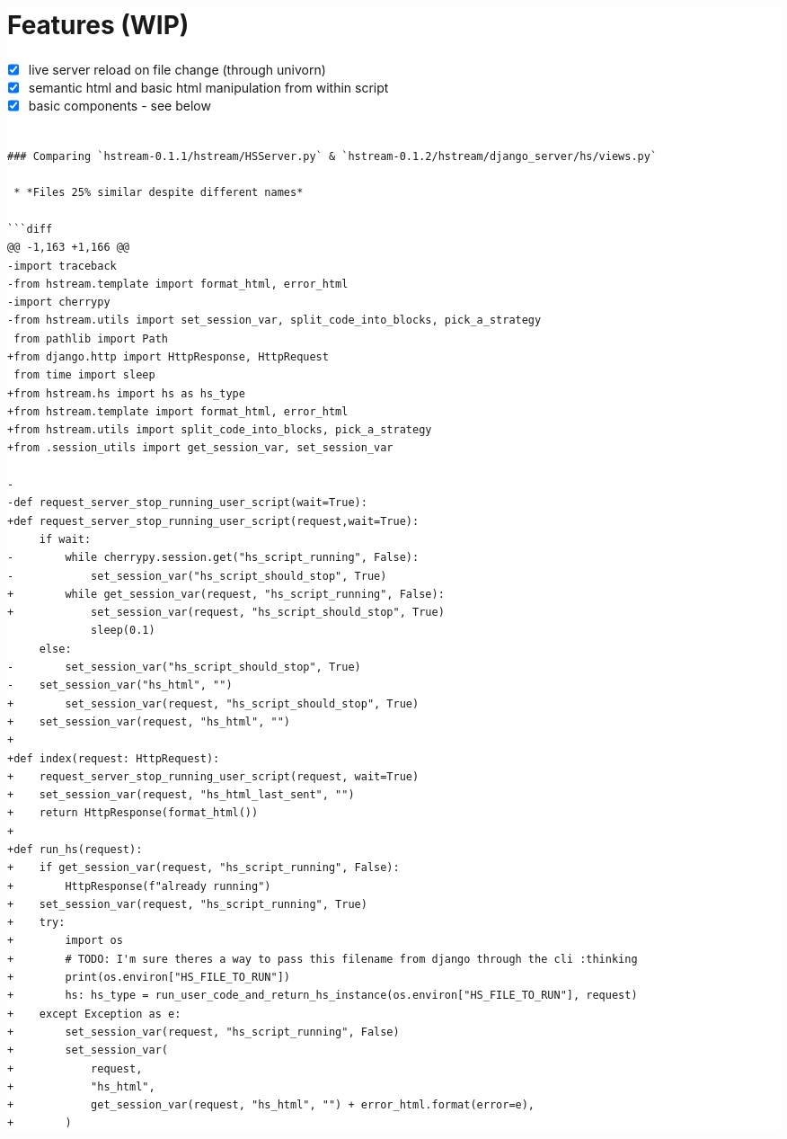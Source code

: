  
 # Features (WIP)
 
 - [x] live server reload on file change (through univorn)
 - [x] semantic html and basic html manipulation from within script
 - [x] basic components - see below
```

### Comparing `hstream-0.1.1/hstream/HSServer.py` & `hstream-0.1.2/hstream/django_server/hs/views.py`

 * *Files 25% similar despite different names*

```diff
@@ -1,163 +1,166 @@
-import traceback
-from hstream.template import format_html, error_html
-import cherrypy
-from hstream.utils import set_session_var, split_code_into_blocks, pick_a_strategy
 from pathlib import Path
+from django.http import HttpResponse, HttpRequest
 from time import sleep
+from hstream.hs import hs as hs_type
+from hstream.template import format_html, error_html
+from hstream.utils import split_code_into_blocks, pick_a_strategy
+from .session_utils import get_session_var, set_session_var
 
-
-def request_server_stop_running_user_script(wait=True):
+def request_server_stop_running_user_script(request,wait=True):
     if wait:
-        while cherrypy.session.get("hs_script_running", False):
-            set_session_var("hs_script_should_stop", True)
+        while get_session_var(request, "hs_script_running", False):
+            set_session_var(request, "hs_script_should_stop", True)
             sleep(0.1)
     else:
-        set_session_var("hs_script_should_stop", True)
-    set_session_var("hs_html", "")
+        set_session_var(request, "hs_script_should_stop", True)
+    set_session_var(request, "hs_html", "")
+
+def index(request: HttpRequest):
+    request_server_stop_running_user_script(request, wait=True)
+    set_session_var(request, "hs_html_last_sent", "")
+    return HttpResponse(format_html())
+
+def run_hs(request):
+    if get_session_var(request, "hs_script_running", False):
+        HttpResponse(f"already running")
+    set_session_var(request, "hs_script_running", True)
+    try:
+        import os
+        # TODO: I'm sure theres a way to pass this filename from django through the cli :thinking
+        print(os.environ["HS_FILE_TO_RUN"])
+        hs: hs_type = run_user_code_and_return_hs_instance(os.environ["HS_FILE_TO_RUN"], request)
+    except Exception as e:
+        set_session_var(request, "hs_script_running", False)
+        set_session_var(
+            request,
+            "hs_html",
+            get_session_var(request, "hs_html", "") + error_html.format(error=e),
+        )
```